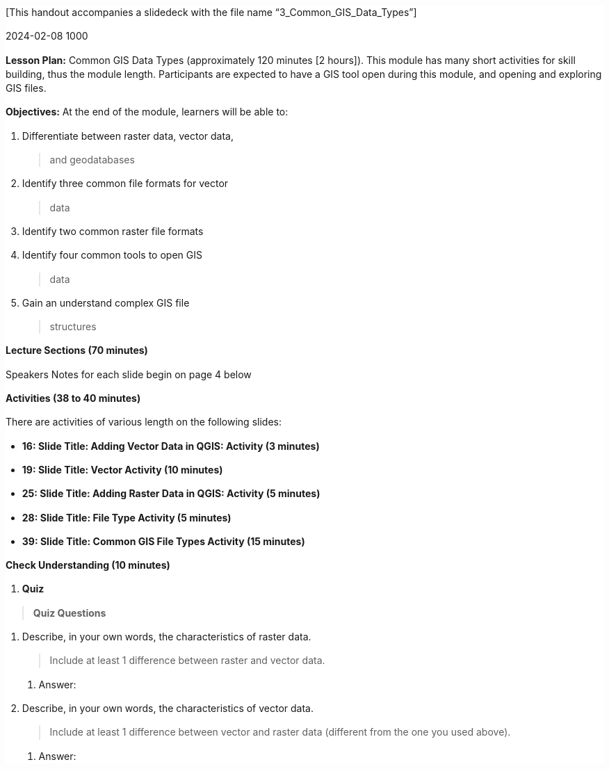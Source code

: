 \[This handout accompanies a slidedeck with the file name
“3_Common_GIS_Data_Types”\]

2024-02-08 1000

**Lesson Plan:** Common GIS Data Types (approximately 120 minutes \[2
hours\]). This module has many short activities for skill building, thus
the module length. Participants are expected to have a GIS tool open
during this module, and opening and exploring GIS files.

**Objectives:** At the end of the module, learners will be able to:

1.  <span class="mark">Differentiate between raster data, vector data,
    > and geodatabases</span>

2.  <span class="mark">Identify three common file formats for vector
    > data</span>

3.  <span class="mark">Identify two common raster file formats</span>

4.  <span class="mark">Identify four common tools to open GIS
    > data</span>

5.  <span class="mark">Gain an understand complex GIS file
    > structures</span>

**<span class="mark">Lecture Sections (70 minutes)</span>**

<span class="mark">Speakers Notes for each slide begin on page 4
below</span>

**<span class="mark">Activities (38 to 40 minutes)</span>**

There are activities of various length on the following slides:

- **16: Slide Title: Adding Vector Data in QGIS: Activity (3 minutes)**

- **19: Slide Title: Vector Activity (10 minutes)**

- **25: Slide Title: Adding Raster Data in QGIS: Activity (5 minutes)**

- **28: Slide Title: File Type Activity (5 minutes)**

- **39: Slide Title: Common GIS File Types Activity (15 minutes)**

**<span class="mark">Check Understanding (10 minutes)</span>**

1.  <span class="mark">**Quiz**</span>

> **<span class="mark">Quiz Questions</span>**

1.  Describe, in your own words, the characteristics of raster data.
    > Include at least 1 difference between raster and vector data.

    1.  Answer:

2.  Describe, in your own words, the characteristics of vector data.
    > Include at least 1 difference between vector and raster data
    > (different from the one you used above).

    1.  Answer:
